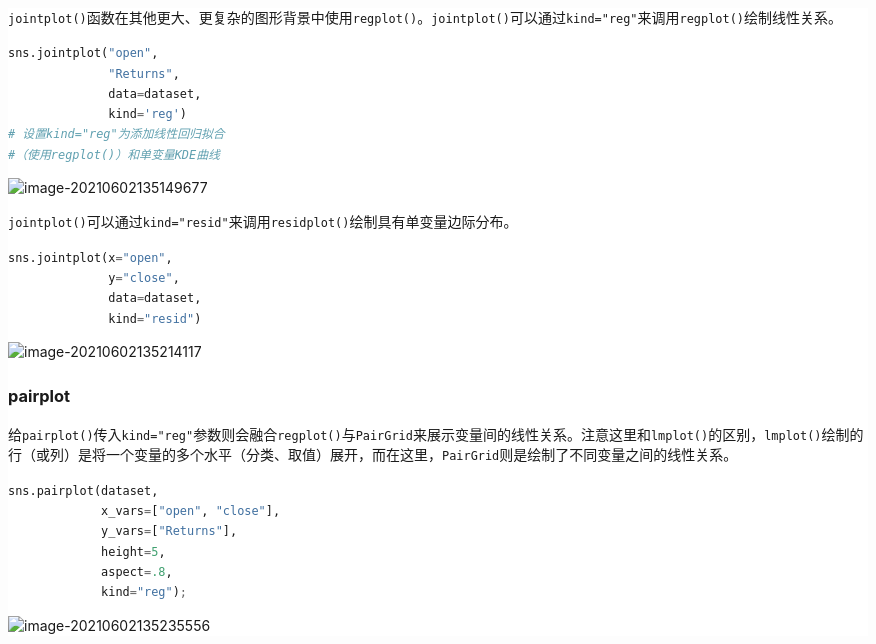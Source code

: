 `jointplot()`函数在其他更大、更复杂的图形背景中使用`regplot()`。`jointplot()`可以通过`kind="reg"`来调用`regplot()`绘制线性关系。

```python
sns.jointplot("open",
              "Returns",
              data=dataset, 
              kind='reg')
# 设置kind="reg"为添加线性回归拟合
#（使用regplot()）和单变量KDE曲线
```

![image-20210602135149677](https://i.loli.net/2021/06/02/TMK2zyltZpPCdNu.png)

`jointplot()`可以通过`kind="resid"`来调用`residplot()`绘制具有单变量边际分布。

```python
sns.jointplot(x="open", 
              y="close", 
              data=dataset, 
              kind="resid")
```

![image-20210602135214117](https://i.loli.net/2021/06/02/CF6Wh4jOVqYPuXy.png)

### pairplot

给`pairplot()`传入`kind="reg"`参数则会融合`regplot()`与`PairGrid`来展示变量间的线性关系。注意这里和`lmplot()`的区别，`lmplot()`绘制的行（或列）是将一个变量的多个水平（分类、取值）展开，而在这里，`PairGrid`则是绘制了不同变量之间的线性关系。

```python
sns.pairplot(dataset, 
             x_vars=["open", "close"], 
             y_vars=["Returns"],
             height=5, 
             aspect=.8,
             kind="reg");
```

![image-20210602135235556](https://i.loli.net/2021/06/02/UJ3VHNTaty6zfCj.png)